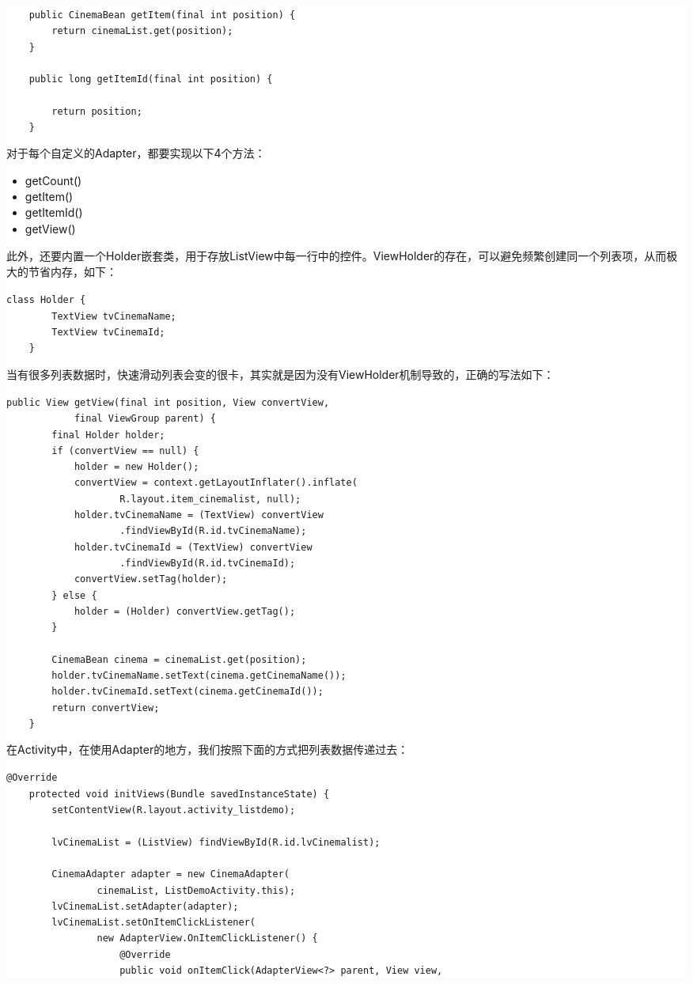 ```
	public CinemaBean getItem(final int position) {
		return cinemaList.get(position);
	}

	public long getItemId(final int position) {

		return position;
	}
```

对于每个自定义的Adapter，都要实现以下4个方法：

* getCount()
* getItem()
* getItemId()
* getView()

此外，还要内置一个Holder嵌套类，用于存放ListView中每一行中的控件。ViewHolder的存在，可以避免频繁创建同一个列表项，从而极大的节省内存，如下：

```
class Holder {
		TextView tvCinemaName;
		TextView tvCinemaId;
	}
```

当有很多列表数据时，快速滑动列表会变的很卡，其实就是因为没有ViewHolder机制导致的，正确的写法如下：

```
public View getView(final int position, View convertView,
			final ViewGroup parent) {
		final Holder holder;
		if (convertView == null) {
			holder = new Holder();
			convertView = context.getLayoutInflater().inflate(
					R.layout.item_cinemalist, null);
			holder.tvCinemaName = (TextView) convertView
					.findViewById(R.id.tvCinemaName);
			holder.tvCinemaId = (TextView) convertView
					.findViewById(R.id.tvCinemaId);
			convertView.setTag(holder);
		} else {
			holder = (Holder) convertView.getTag();
		}

		CinemaBean cinema = cinemaList.get(position);
		holder.tvCinemaName.setText(cinema.getCinemaName());
		holder.tvCinemaId.setText(cinema.getCinemaId());
		return convertView;
	}
```

在Activity中，在使用Adapter的地方，我们按照下面的方式把列表数据传递过去：

```
@Override
	protected void initViews(Bundle savedInstanceState) {
		setContentView(R.layout.activity_listdemo);		

		lvCinemaList = (ListView) findViewById(R.id.lvCinemalist);
		
		CinemaAdapter adapter = new CinemaAdapter(
				cinemaList, ListDemoActivity.this);
		lvCinemaList.setAdapter(adapter);
		lvCinemaList.setOnItemClickListener(
				new AdapterView.OnItemClickListener() {
					@Override
					public void onItemClick(AdapterView<?> parent, View view,
```